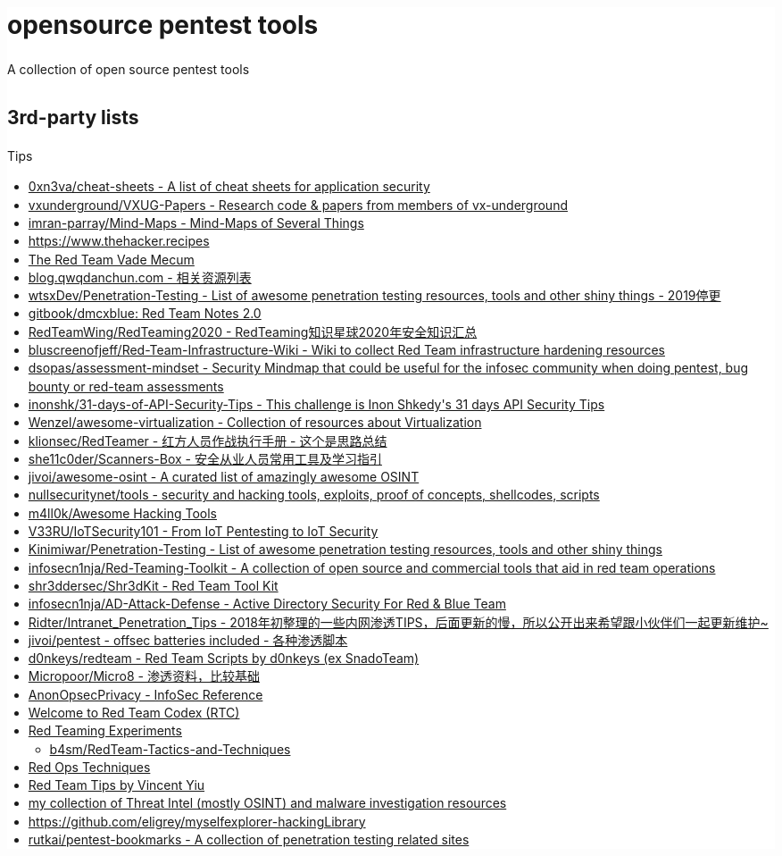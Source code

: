 # opensource pentest tools

A collection of open source pentest tools

## 3rd-party lists

Tips

* [0xn3va/cheat-sheets - A list of cheat sheets for application security](https://github.com/0xn3va/cheat-sheets)
* [vxunderground/VXUG-Papers - Research code & papers from members of vx-underground](https://github.com/vxunderground/VXUG-Papers)
* [imran-parray/Mind-Maps - Mind-Maps of Several Things](https://github.com/imran-parray/Mind-Maps)
* https://www.thehacker.recipes
* [The Red Team Vade Mecum](https://kwcsec.gitbook.io/the-red-team-handbook/)
* [blog.qwqdanchun.com - 相关资源列表](https://blog.qwqdanchun.com/archives/414)
* [wtsxDev/Penetration-Testing - List of awesome penetration testing resources, tools and other shiny things - 2019停更](https://github.com/wtsxDev/Penetration-Testing)
* [gitbook/dmcxblue: Red Team Notes 2.0](https://dmcxblue.gitbook.io/red-team-notes-2-0/)
* [RedTeamWing/RedTeaming2020 - RedTeaming知识星球2020年安全知识汇总](https://github.com/RedTeamWing/RedTeaming2020)
* [bluscreenofjeff/Red-Team-Infrastructure-Wiki - Wiki to collect Red Team infrastructure hardening resources](https://github.com/bluscreenofjeff/Red-Team-Infrastructure-Wiki)
* [dsopas/assessment-mindset - Security Mindmap that could be useful for the infosec community when doing pentest, bug bounty or red-team assessments](https://github.com/dsopas/assessment-mindset)
* [inonshk/31-days-of-API-Security-Tips - This challenge is Inon Shkedy's 31 days API Security Tips](https://github.com/inonshk/31-days-of-API-Security-Tips)
* [Wenzel/awesome-virtualization - Collection of resources about Virtualization](https://github.com/Wenzel/awesome-virtualization)
* [klionsec/RedTeamer - 红方人员作战执行手册 - 这个是思路总结](https://github.com/klionsec/RedTeamer)
* [she11c0der/Scanners-Box - 安全从业人员常用工具及学习指引](https://github.com/she11c0der/Scanners-Box/blob/master/README_CN.md)
* [jivoi/awesome-osint - A curated list of amazingly awesome OSINT](https://github.com/jivoi/awesome-osint)
* [nullsecuritynet/tools - security and hacking tools, exploits, proof of concepts, shellcodes, scripts](https://github.com/nullsecuritynet/tools)
* [m4ll0k/Awesome Hacking Tools](https://github.com/m4ll0k/Awesome-Hacking-Tools)
* [V33RU/IoTSecurity101 - From IoT Pentesting to IoT Security](https://github.com/V33RU/IoTSecurity101)
* [Kinimiwar/Penetration-Testing - List of awesome penetration testing resources, tools and other shiny things](https://github.com/Kinimiwar/Penetration-Testing)
* [infosecn1nja/Red-Teaming-Toolkit - A collection of open source and commercial tools that aid in red team operations](https://github.com/infosecn1nja/Red-Teaming-Toolkit)
* [shr3ddersec/Shr3dKit - Red Team Tool Kit](https://github.com/shr3ddersec/Shr3dKit)
* [infosecn1nja/AD-Attack-Defense - Active Directory Security For Red & Blue Team](https://github.com/infosecn1nja/AD-Attack-Defense)
* [Ridter/Intranet_Penetration_Tips - 2018年初整理的一些内网渗透TIPS，后面更新的慢，所以公开出来希望跟小伙伴们一起更新维护~](https://github.com/Ridter/Intranet_Penetration_Tips)
* [jivoi/pentest - offsec batteries included - 各种渗透脚本](https://github.com/jivoi/pentest)
* [d0nkeys/redteam - Red Team Scripts by d0nkeys (ex SnadoTeam)](https://github.com/d0nkeys/redteam)
* [Micropoor/Micro8 - 渗透资料，比较基础](https://github.com/Micropoor/Micro8)
* [AnonOpsecPrivacy - InfoSec Reference](https://rmusser.net/docs/AnonOpsecPrivacy.html)
* [Welcome to Red Team Codex (RTC)](https://www.g0dmode.biz/)
* [Red Teaming Experiments](https://ired.team/)
  * [b4sm/RedTeam-Tactics-and-Techniques](https://github.com/b4sm/RedTeam-Tactics-and-Techniques)
* [Red Ops Techniques](https://0xsp.com/offensive/red-ops-techniques)
* [Red Team Tips by Vincent Yiu](https://vincentyiu.co.uk/red-team-tips/)
* [my collection of Threat Intel (mostly OSINT) and malware investigation resources](https://start.me/p/rxRbpo/ti)
* https://github.com/eligrey/myselfexplorer-hackingLibrary
* [rutkai/pentest-bookmarks - A collection of penetration testing related sites](https://github.com/rutkai/pentest-bookmarks)